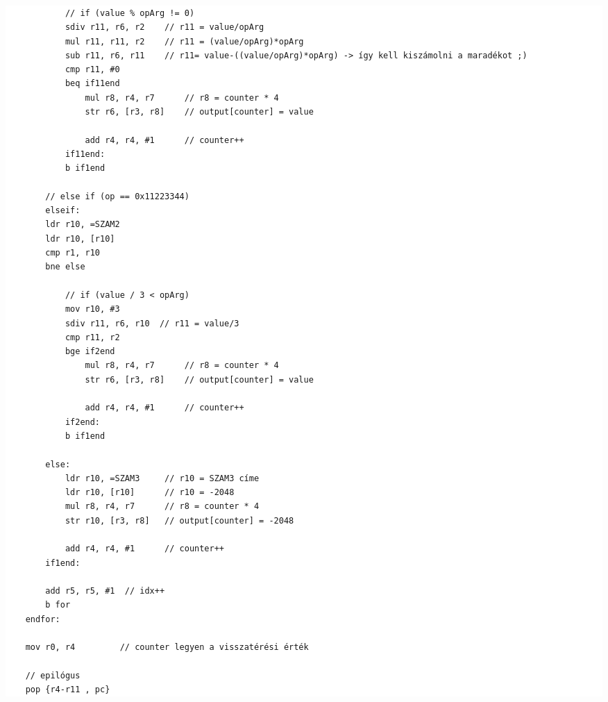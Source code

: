 ```GAS
            // if (value % opArg != 0)
            sdiv r11, r6, r2    // r11 = value/opArg
            mul r11, r11, r2    // r11 = (value/opArg)*opArg
            sub r11, r6, r11    // r11= value-((value/opArg)*opArg) -> így kell kiszámolni a maradékot ;)
            cmp r11, #0
            beq if11end
                mul r8, r4, r7      // r8 = counter * 4
                str r6, [r3, r8]    // output[counter] = value

                add r4, r4, #1      // counter++
            if11end:
            b if1end

        // else if (op == 0x11223344)
        elseif:
        ldr r10, =SZAM2
        ldr r10, [r10]
        cmp r1, r10
        bne else

            // if (value / 3 < opArg)
            mov r10, #3
            sdiv r11, r6, r10  // r11 = value/3
            cmp r11, r2
            bge if2end
                mul r8, r4, r7      // r8 = counter * 4
                str r6, [r3, r8]    // output[counter] = value

                add r4, r4, #1      // counter++
            if2end:
            b if1end

        else:
            ldr r10, =SZAM3     // r10 = SZAM3 címe
            ldr r10, [r10]      // r10 = -2048
            mul r8, r4, r7      // r8 = counter * 4
            str r10, [r3, r8]   // output[counter] = -2048

            add r4, r4, #1      // counter++
        if1end:
    
        add r5, r5, #1  // idx++
        b for
    endfor:

    mov r0, r4         // counter legyen a visszatérési érték

    // epilógus
    pop {r4-r11 , pc}
```